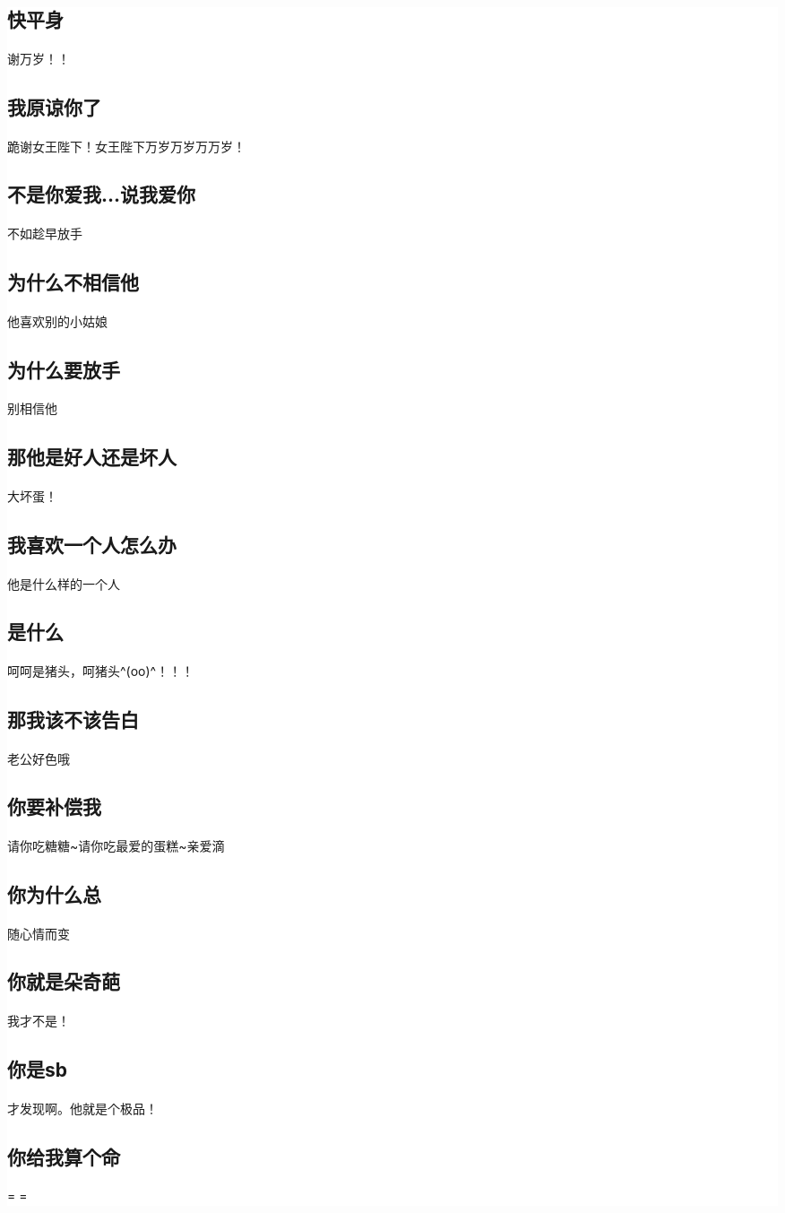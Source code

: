 ## 快平身
谢万岁！！

## 我原谅你了
跪谢女王陛下！女王陛下万岁万岁万万岁！

## 不是你爱我…说我爱你
不如趁早放手

## 为什么不相信他
他喜欢别的小姑娘

## 为什么要放手
别相信他

## 那他是好人还是坏人
大坏蛋！

## 我喜欢一个人怎么办
他是什么样的一个人

## 是什么
呵呵是猪头，呵猪头^(oo)^！！！

## 那我该不该告白
老公好色哦

## 你要补偿我
请你吃糖糖~请你吃最爱的蛋糕~亲爱滴

## 你为什么总
随心情而变

## 你就是朵奇葩
我才不是！

## 你是sb
才发现啊。他就是个极品！

## 你给我算个命
= =
